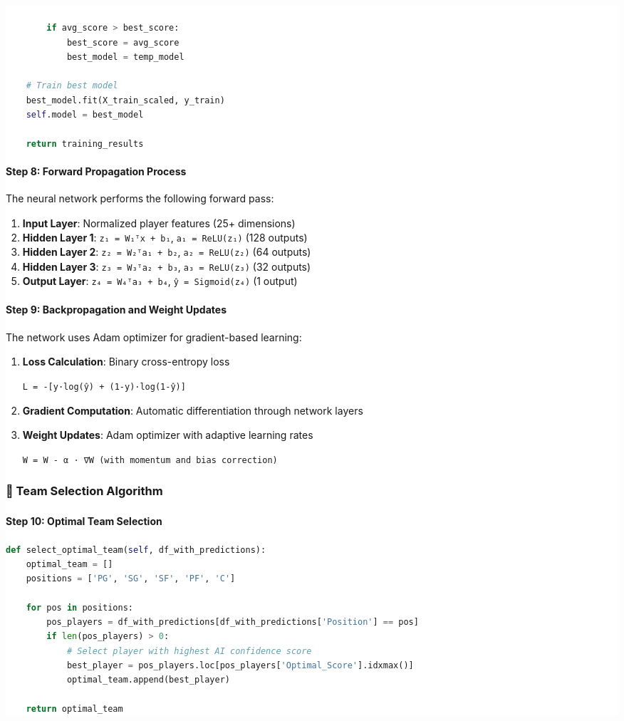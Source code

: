 ```python
        
        if avg_score > best_score:
            best_score = avg_score
            best_model = temp_model
    
    # Train best model
    best_model.fit(X_train_scaled, y_train)
    self.model = best_model
    
    return training_results
```

#### Step 8: Forward Propagation Process
The neural network performs the following forward pass:

1. **Input Layer**: Normalized player features (25+ dimensions)
2. **Hidden Layer 1**: `z₁ = W₁ᵀx + b₁`, `a₁ = ReLU(z₁)` (128 outputs)
3. **Hidden Layer 2**: `z₂ = W₂ᵀa₁ + b₂`, `a₂ = ReLU(z₂)` (64 outputs)
4. **Hidden Layer 3**: `z₃ = W₃ᵀa₂ + b₃`, `a₃ = ReLU(z₃)` (32 outputs)
5. **Output Layer**: `z₄ = W₄ᵀa₃ + b₄`, `ŷ = Sigmoid(z₄)` (1 output)

#### Step 9: Backpropagation and Weight Updates
The network uses Adam optimizer for gradient-based learning:

1. **Loss Calculation**: Binary cross-entropy loss
   ```
   L = -[y·log(ŷ) + (1-y)·log(1-ŷ)]
   ```

2. **Gradient Computation**: Automatic differentiation through network layers

3. **Weight Updates**: Adam optimizer with adaptive learning rates
   ```
   W = W - α · ∇W (with momentum and bias correction)
   ```

### 👥 Team Selection Algorithm

#### Step 10: Optimal Team Selection
```python
def select_optimal_team(self, df_with_predictions):
    optimal_team = []
    positions = ['PG', 'SG', 'SF', 'PF', 'C']
    
    for pos in positions:
        pos_players = df_with_predictions[df_with_predictions['Position'] == pos]
        if len(pos_players) > 0:
            # Select player with highest AI confidence score
            best_player = pos_players.loc[pos_players['Optimal_Score'].idxmax()]
            optimal_team.append(best_player)
    
    return optimal_team
```
